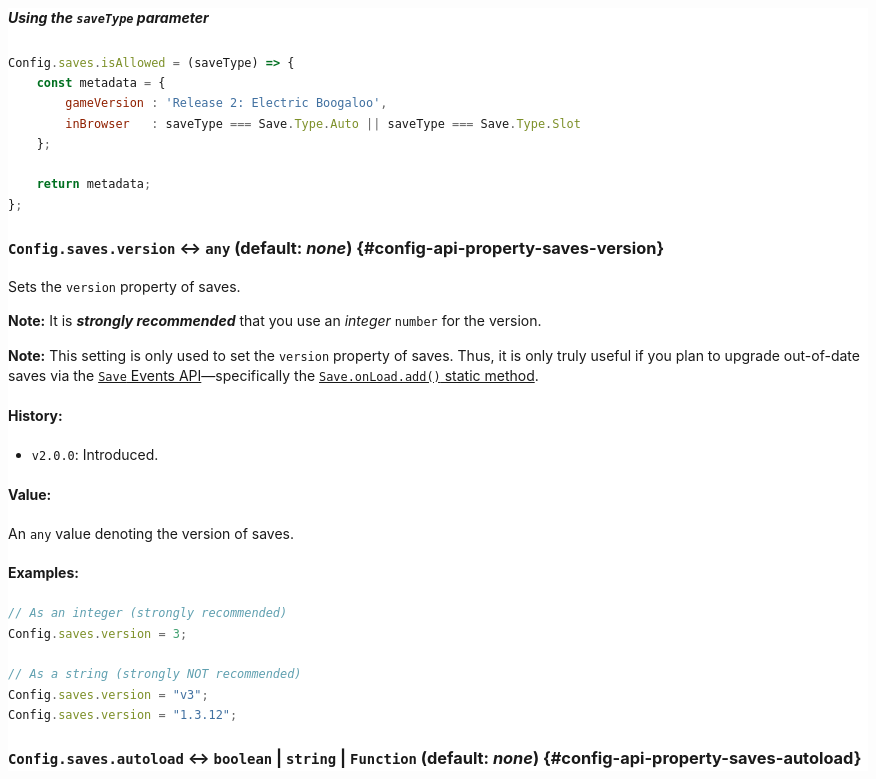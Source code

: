 ##### Using the `saveType` parameter

```javascript
Config.saves.isAllowed = (saveType) => {
	const metadata = {
		gameVersion : 'Release 2: Electric Boogaloo',
		inBrowser   : saveType === Save.Type.Auto || saveType === Save.Type.Slot
	};

	return metadata;
};
```



### `Config.saves.version` ↔ `any` (default: *none*) {#config-api-property-saves-version}

Sets the `version` property of saves.

<p role="note"><b>Note:</b>
It is <strong><em>strongly recommended</em></strong> that you use an <em>integer</em> <code>number</code> for the version.
</p>

<p role="note"><b>Note:</b>
This setting is only used to set the <code>version</code> property of saves.  Thus, it is only truly useful if you plan to upgrade out-of-date saves via the <a href="#save-api-events"><code>Save</code> Events API</a>—specifically the <a href="#save-api-method-onload-add"><code>Save.onLoad.add()</code> static method</a>.
</p>

#### History:

* `v2.0.0`: Introduced.

#### Value:

An `any` value denoting the version of saves.

#### Examples:

```javascript
// As an integer (strongly recommended)
Config.saves.version = 3;

// As a string (strongly NOT recommended)
Config.saves.version = "v3";
Config.saves.version = "1.3.12";
```



### <span class="deprecated">`Config.saves.autoload` ↔ `boolean` | `string` | `Function` (default: *none*)</span> {#config-api-property-saves-autoload}
